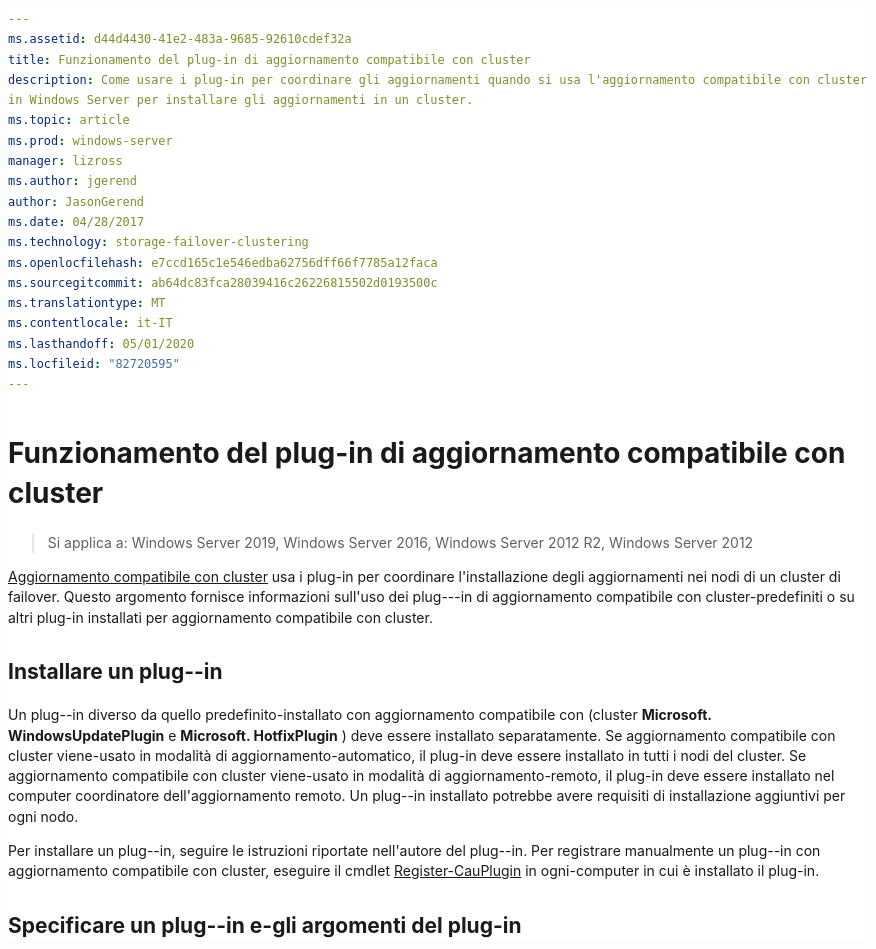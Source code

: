 ```yaml
---
ms.assetid: d44d4430-41e2-483a-9685-92610cdef32a
title: Funzionamento del plug-in di aggiornamento compatibile con cluster
description: Come usare i plug-in per coordinare gli aggiornamenti quando si usa l'aggiornamento compatibile con cluster in Windows Server per installare gli aggiornamenti in un cluster.
ms.topic: article
ms.prod: windows-server
manager: lizross
ms.author: jgerend
author: JasonGerend
ms.date: 04/28/2017
ms.technology: storage-failover-clustering
ms.openlocfilehash: e7ccd165c1e546edba62756dff66f7785a12faca
ms.sourcegitcommit: ab64dc83fca28039416c26226815502d0193500c
ms.translationtype: MT
ms.contentlocale: it-IT
ms.lasthandoff: 05/01/2020
ms.locfileid: "82720595"
---
```

# <a name="how-cluster-aware-updating-plug-ins-work"></a>Funzionamento del plug-in di aggiornamento compatibile con cluster

> Si applica a: Windows Server 2019, Windows Server 2016, Windows Server 2012 R2, Windows Server 2012

[Aggiornamento compatibile con cluster](cluster-aware-updating.md) usa i plug-in per coordinare l'installazione degli aggiornamenti nei nodi di un cluster di failover. Questo argomento fornisce informazioni sull'uso dei plug\-\--in di aggiornamento compatibile con cluster\-predefiniti o su altri plug-in installati per aggiornamento compatibile con cluster.

## <a name="install-a-plug-in"></a><a name="BKMK_INSTALL"></a>Installare un plug\--in  
Un plug\--in diverso da quello predefinito\-installato con aggiornamento compatibile con \(cluster **Microsoft. WindowsUpdatePlugin** e **Microsoft. HotfixPlugin** \) deve essere installato separatamente. Se aggiornamento compatibile con cluster viene\-usato in modalità di aggiornamento\-automatico, il plug-in deve essere installato in tutti i nodi del cluster. Se aggiornamento compatibile con cluster viene\-usato in modalità di aggiornamento\-remoto, il plug-in deve essere installato nel computer coordinatore dell'aggiornamento remoto. Un plug\--in installato potrebbe avere requisiti di installazione aggiuntivi per ogni nodo.  
  
Per installare un plug\--in, seguire le istruzioni riportate nell'autore del plug\--in. Per registrare manualmente un plug\--in con aggiornamento compatibile con cluster, eseguire il cmdlet [Register-CauPlugin](https://technet.microsoft.com/itpro/powershell/windows/cluster-aware-updating/register-cauplugin) in ogni\-computer in cui è installato il plug-in.  
  
## <a name="specify-a-plug-in-and-plug-in-arguments"></a>Specificare un plug\--in e\-gli argomenti del plug-in  
  